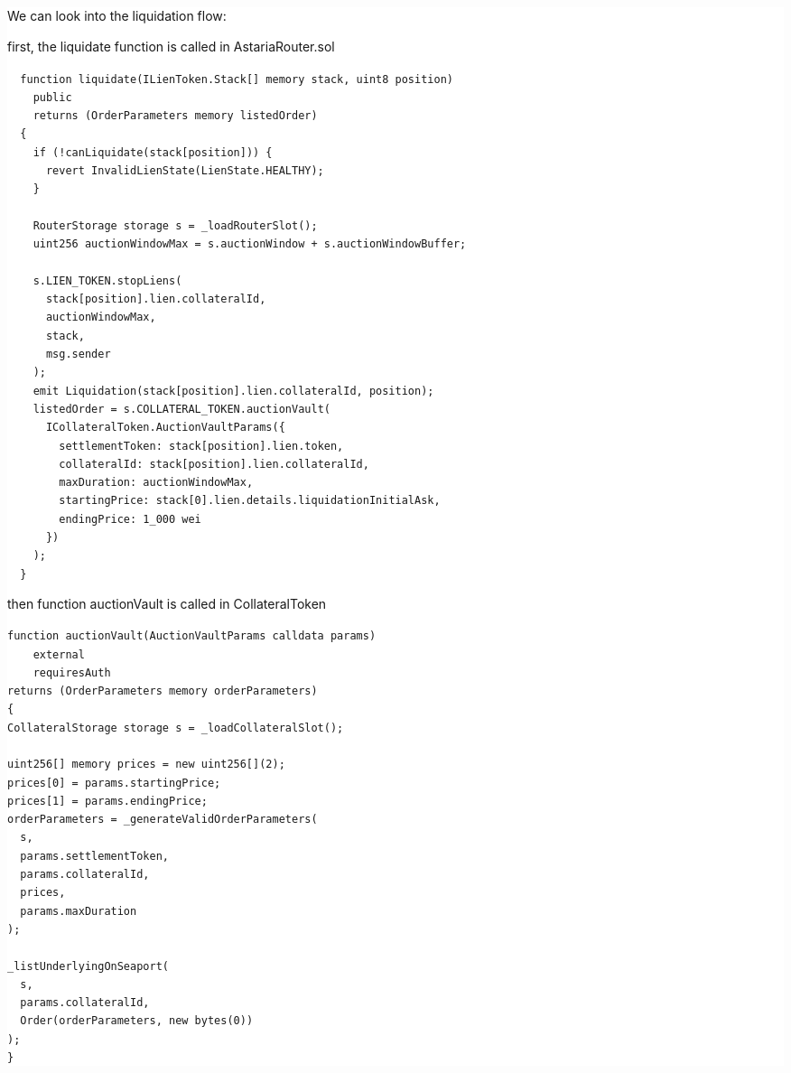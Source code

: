 We can look into the liquidation flow:

first, the liquidate function is called in AstariaRouter.sol

```solidity
  function liquidate(ILienToken.Stack[] memory stack, uint8 position)
    public
    returns (OrderParameters memory listedOrder)
  {
    if (!canLiquidate(stack[position])) {
      revert InvalidLienState(LienState.HEALTHY);
    }

    RouterStorage storage s = _loadRouterSlot();
    uint256 auctionWindowMax = s.auctionWindow + s.auctionWindowBuffer;

    s.LIEN_TOKEN.stopLiens(
      stack[position].lien.collateralId,
      auctionWindowMax,
      stack,
      msg.sender
    );
    emit Liquidation(stack[position].lien.collateralId, position);
    listedOrder = s.COLLATERAL_TOKEN.auctionVault(
      ICollateralToken.AuctionVaultParams({
        settlementToken: stack[position].lien.token,
        collateralId: stack[position].lien.collateralId,
        maxDuration: auctionWindowMax,
        startingPrice: stack[0].lien.details.liquidationInitialAsk,
        endingPrice: 1_000 wei
      })
    );
  }
```

then function auctionVault is called in CollateralToken

```solidity
function auctionVault(AuctionVaultParams calldata params)
	external
	requiresAuth
returns (OrderParameters memory orderParameters)
{
CollateralStorage storage s = _loadCollateralSlot();

uint256[] memory prices = new uint256[](2);
prices[0] = params.startingPrice;
prices[1] = params.endingPrice;
orderParameters = _generateValidOrderParameters(
  s,
  params.settlementToken,
  params.collateralId,
  prices,
  params.maxDuration
);

_listUnderlyingOnSeaport(
  s,
  params.collateralId,
  Order(orderParameters, new bytes(0))
);
}
```
